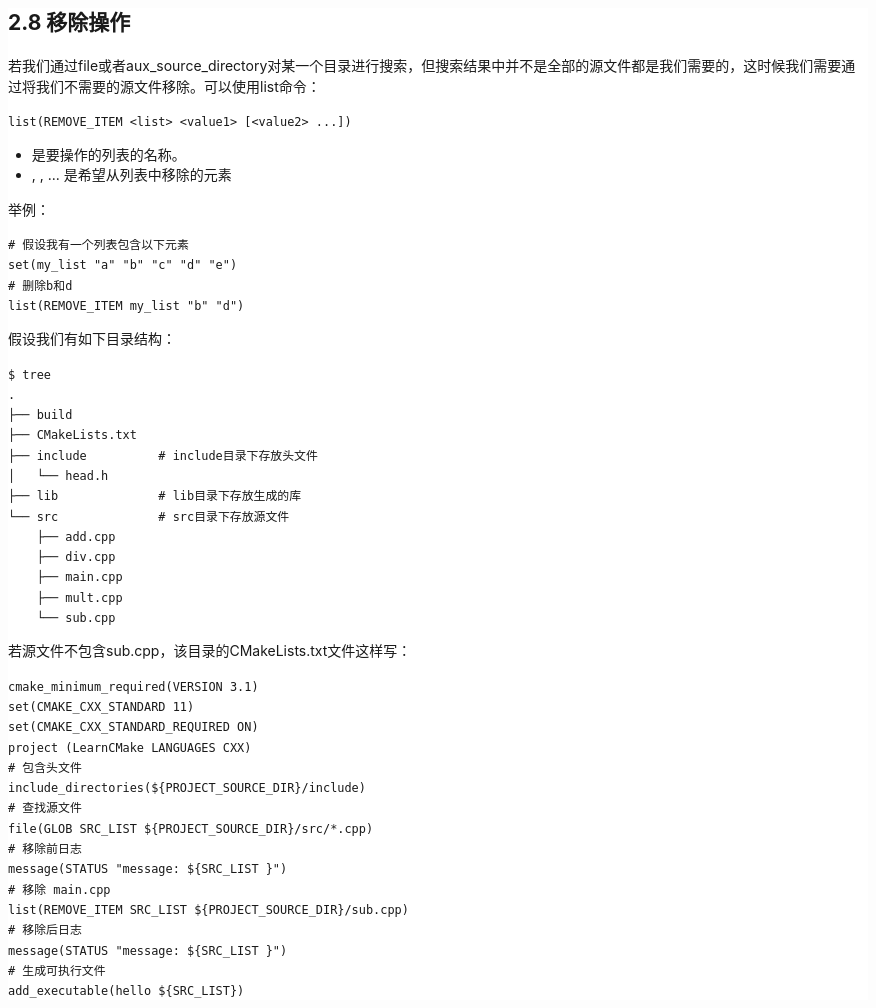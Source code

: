 ## 2.8 移除操作

若我们通过file或者aux_source_directory对某一个目录进行搜索，但搜索结果中并不是全部的源文件都是我们需要的，这时候我们需要通过将我们不需要的源文件移除。可以使用list命令：

```
list(REMOVE_ITEM <list> <value1> [<value2> ...])
```

- <list> 是要操作的列表的名称。
- <value1>, <value2>, ... 是希望从列表中移除的元素

举例：

```
# 假设我有一个列表包含以下元素
set(my_list "a" "b" "c" "d" "e")
# 删除b和d
list(REMOVE_ITEM my_list "b" "d")
```

假设我们有如下目录结构：

```
$ tree
.
├── build
├── CMakeLists.txt
├── include          # include目录下存放头文件
│   └── head.h
├── lib              # lib目录下存放生成的库
└── src              # src目录下存放源文件
    ├── add.cpp
    ├── div.cpp
    ├── main.cpp
    ├── mult.cpp
    └── sub.cpp
```

若源文件不包含sub.cpp，该目录的CMakeLists.txt文件这样写：

```
cmake_minimum_required(VERSION 3.1)
set(CMAKE_CXX_STANDARD 11)
set(CMAKE_CXX_STANDARD_REQUIRED ON)
project (LearnCMake LANGUAGES CXX)
# 包含头文件
include_directories(${PROJECT_SOURCE_DIR}/include)
# 查找源文件
file(GLOB SRC_LIST ${PROJECT_SOURCE_DIR}/src/*.cpp)
# 移除前日志
message(STATUS "message: ${SRC_LIST }")
# 移除 main.cpp
list(REMOVE_ITEM SRC_LIST ${PROJECT_SOURCE_DIR}/sub.cpp)
# 移除后日志
message(STATUS "message: ${SRC_LIST }")
# 生成可执行文件
add_executable(hello ${SRC_LIST})
```
